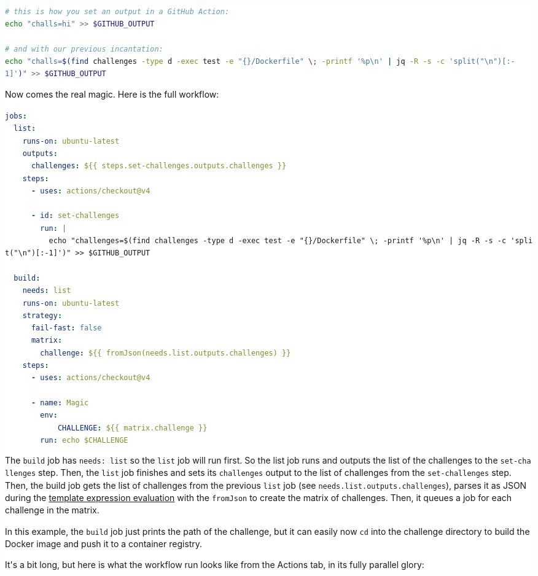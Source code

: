 ```bash
# this is how you set an output in a GitHub Action:
echo "challs=hi" >> $GITHUB_OUTPUT

# and with our previous incantation:
echo "challs=$(find challenges -type d -exec test -e "{}/Dockerfile" \; -printf '%p\n' | jq -R -s -c 'split("\n")[:-1]')" >> $GITHUB_OUTPUT
```

Now comes the real magic. Here is the full workflow:

```yaml
jobs:
  list:
    runs-on: ubuntu-latest
    outputs:
      challenges: ${{ steps.set-challenges.outputs.challenges }}
    steps:
      - uses: actions/checkout@v4

      - id: set-challenges
        run: |
          echo "challenges=$(find challenges -type d -exec test -e "{}/Dockerfile" \; -printf '%p\n' | jq -R -s -c 'split("\n")[:-1]')" >> $GITHUB_OUTPUT

  build:
    needs: list
    runs-on: ubuntu-latest
    strategy:
      fail-fast: false
      matrix:
        challenge: ${{ fromJson(needs.list.outputs.challenges) }}
    steps:
      - uses: actions/checkout@v4

      - name: Magic
        env:
            CHALLENGE: ${{ matrix.challenge }}
        run: echo $CHALLENGE
```

The `build` job has `needs: list` so the `list` job will run first. So the list job runs and outputs the list of the challenges to the `set-challenges` step. Then, the `list` job finishes and sets its `challenges` output to the list of challenges from the `set-challenges` step. Then, the build job gets the list of challenges from the previous `list` job (see `needs.list.outputs.challenges`), parses it as JSON during the [template expression evaluation](https://docs.github.com/en/actions/writing-workflows/choosing-what-your-workflow-does/evaluate-expressions-in-workflows-and-actions) with the `fromJson` to create the matrix of challenges. Then, it queues a job for each challenge in the matrix.

In this example, the `build` job just prints the path of the challenge, but it can easily now `cd` into the challenge directory to build the Docker image and push it to a container registry.

It's a bit long, but here is what the workflow run looks like from the Actions tab, in its fully parallel glory:


[actions-badge]: https://github.com/tokio-rs/tokio/actions/workflows/ci.yml/badge.svg
[actions-url]: https://github.com/tokio-rs/tokio/actions/workflows/ci.yml